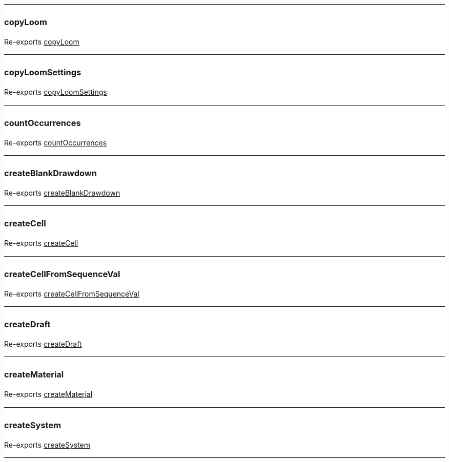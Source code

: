 ***

### copyLoom

Re-exports [copyLoom](../objects/looms/functions/copyLoom.md)

***

### copyLoomSettings

Re-exports [copyLoomSettings](../objects/looms/functions/copyLoomSettings.md)

***

### countOccurrences

Re-exports [countOccurrences](../utils/utils/functions/countOccurrences.md)

***

### createBlankDrawdown

Re-exports [createBlankDrawdown](../objects/draft/functions/createBlankDrawdown.md)

***

### createCell

Re-exports [createCell](../objects/cell/functions/createCell.md)

***

### createCellFromSequenceVal

Re-exports [createCellFromSequenceVal](../objects/cell/functions/createCellFromSequenceVal.md)

***

### createDraft

Re-exports [createDraft](../objects/draft/functions/createDraft.md)

***

### createMaterial

Re-exports [createMaterial](../objects/material/functions/createMaterial.md)

***

### createSystem

Re-exports [createSystem](../objects/system/functions/createSystem.md)

***
